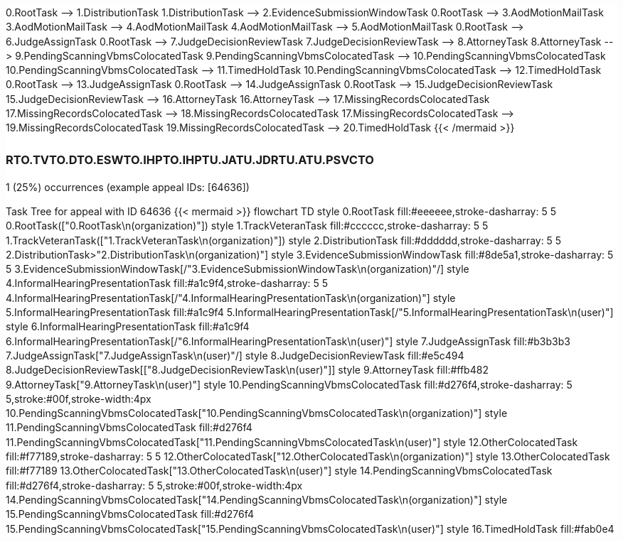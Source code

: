 0.RootTask --> 1.DistributionTask
1.DistributionTask --> 2.EvidenceSubmissionWindowTask
0.RootTask --> 3.AodMotionMailTask
3.AodMotionMailTask --> 4.AodMotionMailTask
4.AodMotionMailTask --> 5.AodMotionMailTask
0.RootTask --> 6.JudgeAssignTask
0.RootTask --> 7.JudgeDecisionReviewTask
7.JudgeDecisionReviewTask --> 8.AttorneyTask
8.AttorneyTask --> 9.PendingScanningVbmsColocatedTask
9.PendingScanningVbmsColocatedTask --> 10.PendingScanningVbmsColocatedTask
10.PendingScanningVbmsColocatedTask --> 11.TimedHoldTask
10.PendingScanningVbmsColocatedTask --> 12.TimedHoldTask
0.RootTask --> 13.JudgeAssignTask
0.RootTask --> 14.JudgeAssignTask
0.RootTask --> 15.JudgeDecisionReviewTask
15.JudgeDecisionReviewTask --> 16.AttorneyTask
16.AttorneyTask --> 17.MissingRecordsColocatedTask
17.MissingRecordsColocatedTask --> 18.MissingRecordsColocatedTask
17.MissingRecordsColocatedTask --> 19.MissingRecordsColocatedTask
19.MissingRecordsColocatedTask --> 20.TimedHoldTask
{{< /mermaid >}}


### RTO.TVTO.DTO.ESWTO.IHPTO.IHPTU.JATU.JDRTU.ATU.PSVCTO

1 (25%) occurrences (example appeal IDs: [64636])

Task Tree for appeal with ID 64636
{{< mermaid >}}
flowchart TD
style 0.RootTask fill:#eeeeee,stroke-dasharray: 5 5
  0.RootTask(["0.RootTask\n(organization)"])
style 1.TrackVeteranTask fill:#cccccc,stroke-dasharray: 5 5
  1.TrackVeteranTask(["1.TrackVeteranTask\n(organization)"])
style 2.DistributionTask fill:#dddddd,stroke-dasharray: 5 5
  2.DistributionTask>"2.DistributionTask\n(organization)"]
style 3.EvidenceSubmissionWindowTask fill:#8de5a1,stroke-dasharray: 5 5
  3.EvidenceSubmissionWindowTask[/"3.EvidenceSubmissionWindowTask\n(organization)"/]
style 4.InformalHearingPresentationTask fill:#a1c9f4,stroke-dasharray: 5 5
  4.InformalHearingPresentationTask[/"4.InformalHearingPresentationTask\n(organization)"\]
style 5.InformalHearingPresentationTask fill:#a1c9f4
  5.InformalHearingPresentationTask[/"5.InformalHearingPresentationTask\n(user)"\]
style 6.InformalHearingPresentationTask fill:#a1c9f4
  6.InformalHearingPresentationTask[/"6.InformalHearingPresentationTask\n(user)"\]
style 7.JudgeAssignTask fill:#b3b3b3
  7.JudgeAssignTask[\"7.JudgeAssignTask\n(user)"/]
style 8.JudgeDecisionReviewTask fill:#e5c494
  8.JudgeDecisionReviewTask[["8.JudgeDecisionReviewTask\n(user)"]]
style 9.AttorneyTask fill:#ffb482
  9.AttorneyTask["9.AttorneyTask\n(user)"]
style 10.PendingScanningVbmsColocatedTask fill:#d276f4,stroke-dasharray: 5 5,stroke:#00f,stroke-width:4px
  10.PendingScanningVbmsColocatedTask["10.PendingScanningVbmsColocatedTask\n(organization)"]
style 11.PendingScanningVbmsColocatedTask fill:#d276f4
  11.PendingScanningVbmsColocatedTask["11.PendingScanningVbmsColocatedTask\n(user)"]
style 12.OtherColocatedTask fill:#f77189,stroke-dasharray: 5 5
  12.OtherColocatedTask["12.OtherColocatedTask\n(organization)"]
style 13.OtherColocatedTask fill:#f77189
  13.OtherColocatedTask["13.OtherColocatedTask\n(user)"]
style 14.PendingScanningVbmsColocatedTask fill:#d276f4,stroke-dasharray: 5 5,stroke:#00f,stroke-width:4px
  14.PendingScanningVbmsColocatedTask["14.PendingScanningVbmsColocatedTask\n(organization)"]
style 15.PendingScanningVbmsColocatedTask fill:#d276f4
  15.PendingScanningVbmsColocatedTask["15.PendingScanningVbmsColocatedTask\n(user)"]
style 16.TimedHoldTask fill:#fab0e4